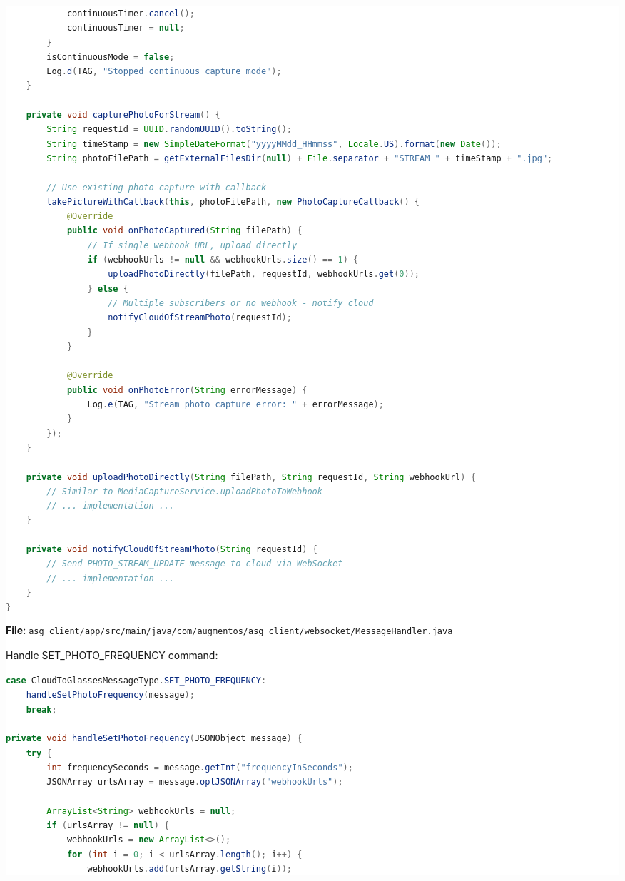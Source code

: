 ```java
            continuousTimer.cancel();
            continuousTimer = null;
        }
        isContinuousMode = false;
        Log.d(TAG, "Stopped continuous capture mode");
    }

    private void capturePhotoForStream() {
        String requestId = UUID.randomUUID().toString();
        String timeStamp = new SimpleDateFormat("yyyyMMdd_HHmmss", Locale.US).format(new Date());
        String photoFilePath = getExternalFilesDir(null) + File.separator + "STREAM_" + timeStamp + ".jpg";

        // Use existing photo capture with callback
        takePictureWithCallback(this, photoFilePath, new PhotoCaptureCallback() {
            @Override
            public void onPhotoCaptured(String filePath) {
                // If single webhook URL, upload directly
                if (webhookUrls != null && webhookUrls.size() == 1) {
                    uploadPhotoDirectly(filePath, requestId, webhookUrls.get(0));
                } else {
                    // Multiple subscribers or no webhook - notify cloud
                    notifyCloudOfStreamPhoto(requestId);
                }
            }

            @Override
            public void onPhotoError(String errorMessage) {
                Log.e(TAG, "Stream photo capture error: " + errorMessage);
            }
        });
    }

    private void uploadPhotoDirectly(String filePath, String requestId, String webhookUrl) {
        // Similar to MediaCaptureService.uploadPhotoToWebhook
        // ... implementation ...
    }

    private void notifyCloudOfStreamPhoto(String requestId) {
        // Send PHOTO_STREAM_UPDATE message to cloud via WebSocket
        // ... implementation ...
    }
}
```

**File**: `asg_client/app/src/main/java/com/augmentos/asg_client/websocket/MessageHandler.java`

Handle SET_PHOTO_FREQUENCY command:

```java
case CloudToGlassesMessageType.SET_PHOTO_FREQUENCY:
    handleSetPhotoFrequency(message);
    break;

private void handleSetPhotoFrequency(JSONObject message) {
    try {
        int frequencySeconds = message.getInt("frequencyInSeconds");
        JSONArray urlsArray = message.optJSONArray("webhookUrls");

        ArrayList<String> webhookUrls = null;
        if (urlsArray != null) {
            webhookUrls = new ArrayList<>();
            for (int i = 0; i < urlsArray.length(); i++) {
                webhookUrls.add(urlsArray.getString(i));
```